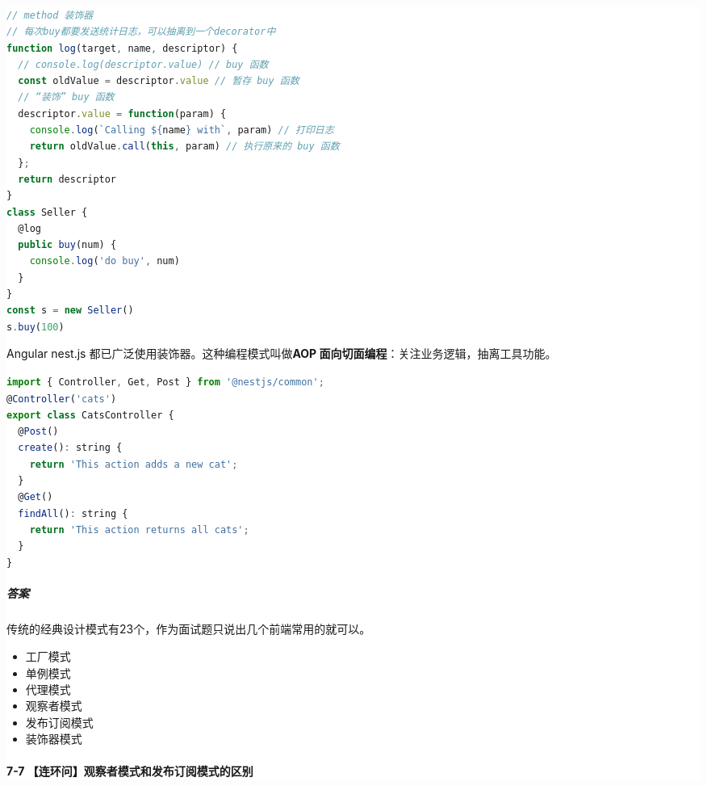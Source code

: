 ```js
// method 装饰器
// 每次buy都要发送统计日志，可以抽离到一个decorator中
function log(target, name, descriptor) {
  // console.log(descriptor.value) // buy 函数
  const oldValue = descriptor.value // 暂存 buy 函数
  // “装饰” buy 函数
  descriptor.value = function(param) {
    console.log(`Calling ${name} with`, param) // 打印日志
    return oldValue.call(this, param) // 执行原来的 buy 函数
  };
  return descriptor
}
class Seller {
  @log
  public buy(num) {
    console.log('do buy', num)
  }
}
const s = new Seller()
s.buy(100)
```

Angular nest.js 都已广泛使用装饰器。这种编程模式叫做**AOP 面向切面编程**：关注业务逻辑，抽离工具功能。

```js
import { Controller, Get, Post } from '@nestjs/common';
@Controller('cats')
export class CatsController {
  @Post()
  create(): string {
    return 'This action adds a new cat';
  }
  @Get()
  findAll(): string {
    return 'This action returns all cats';
  }
}
```

##### 答案

传统的经典设计模式有23个，作为面试题只说出几个前端常用的就可以。

- 工厂模式
- 单例模式
- 代理模式
- 观察者模式
- 发布订阅模式
- 装饰器模式

#### 7-7 【连环问】观察者模式和发布订阅模式的区别
